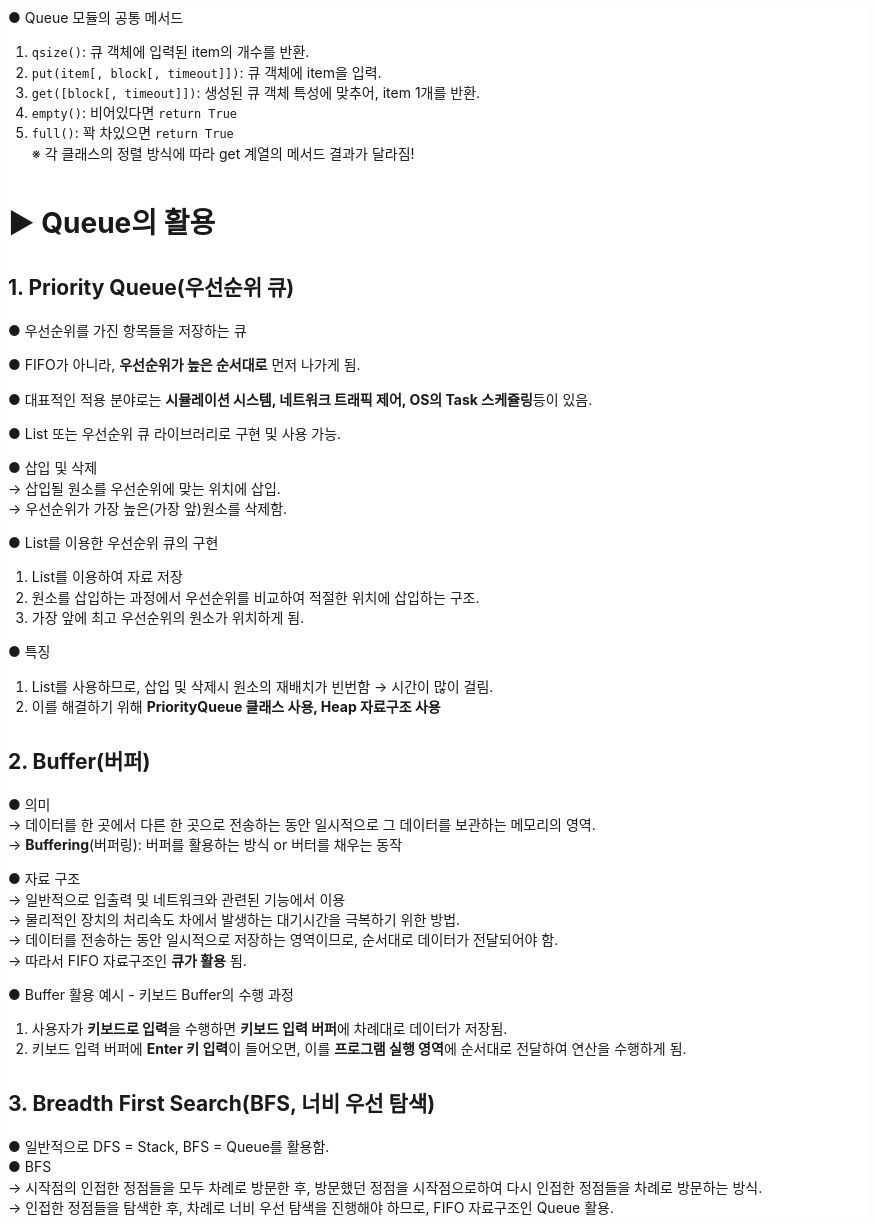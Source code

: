 ● Queue 모듈의 공통 메서드  
1. `qsize()`: 큐 객체에 입력된 item의 개수를 반환.  
2. `put(item[, block[, timeout]])`: 큐 객체에 item을 입력.  
3. `get([block[, timeout]])`: 생성된 큐 객체 특성에 맞추어, item 1개를 반환.  
4. `empty()`: 비어있다면 `return True`  
5. `full()`: 꽉 차있으면 `return True`  
※ 각 클래스의 정렬 방식에 따라 get 계열의 메서드 결과가 달라짐!  


# ▶ Queue의 활용  
## 1. Priority Queue(우선순위 큐)  
● 우선순위를 가진 항목들을 저장하는 큐  

● FIFO가 아니라, **우선순위가 높은 순서대로** 먼저 나가게 됨.  

● 대표적인 적용 분야로는 **시뮬레이션 시스템, 네트워크 트래픽 제어, OS의 Task 스케쥴링**등이 있음.  

● List 또는 우선순위 큐 라이브러리로 구현 및 사용 가능.  

● 삽입 및 삭제  
  → 삽입될 원소를 우선순위에 맞는 위치에 삽입.  
  → 우선순위가 가장 높은(가장 앞)원소를 삭제함.  
  
● List를 이용한 우선순위 큐의 구현  
  1. List를 이용하여 자료 저장  
  2. 원소를 삽입하는 과정에서 우선순위를 비교하여 적절한 위치에 삽입하는 구조.  
  3. 가장 앞에 최고 우선순위의 원소가 위치하게 됨.  

● 특징  
  1. List를 사용하므로, 삽입 및 삭제시 원소의 재배치가 빈번함 → 시간이 많이 걸림.  
  2. 이를 해결하기 위해 **PriorityQueue 클래스 사용, Heap 자료구조 사용**  

## 2. Buffer(버퍼)  
● 의미  
  → 데이터를 한 곳에서 다른 한 곳으로 전송하는 동안 일시적으로 그 데이터를 보관하는 메모리의 영역.  
  → <b>Buffering</b>(버퍼링): 버퍼를 활용하는 방식 or 버터를 채우는 동작  

● 자료 구조  
  → 일반적으로 입출력 및 네트워크와 관련된 기능에서 이용  
  → 물리적인 장치의 처리속도 차에서 발생하는 대기시간을 극복하기 위한 방법.  
  → 데이터를 전송하는 동안 일시적으로 저장하는 영역이므로, 순서대로 데이터가 전달되어야 함.  
  → 따라서 FIFO 자료구조인 **큐가 활용** 됨.  

● Buffer 활용 예시 - 키보드 Buffer의 수행 과정  
1. 사용자가 **키보드로 입력**을 수행하면 **키보드 입력 버퍼**에 차례대로 데이터가 저장됨.  
2. 키보드 입력 버퍼에 **Enter 키 입력**이 들어오면, 이를 **프로그램 실행 영역**에 순서대로 전달하여 연산을 수행하게 됨.  

## 3. Breadth First Search(BFS, 너비 우선 탐색)  
● 일반적으로 DFS = Stack, BFS = Queue를 활용함.  
● BFS  
  → 시작점의 인접한 정점들을 모두 차례로 방문한 후, 방문했던 정점을 시작점으로하여 다시 인접한 정점들을 차례로 방문하는 방식.  
  → 인접한 정점들을 탐색한 후, 차례로 너비 우선 탐색을 진행해야 하므로, FIFO 자료구조인 Queue 활용.  
  
  


